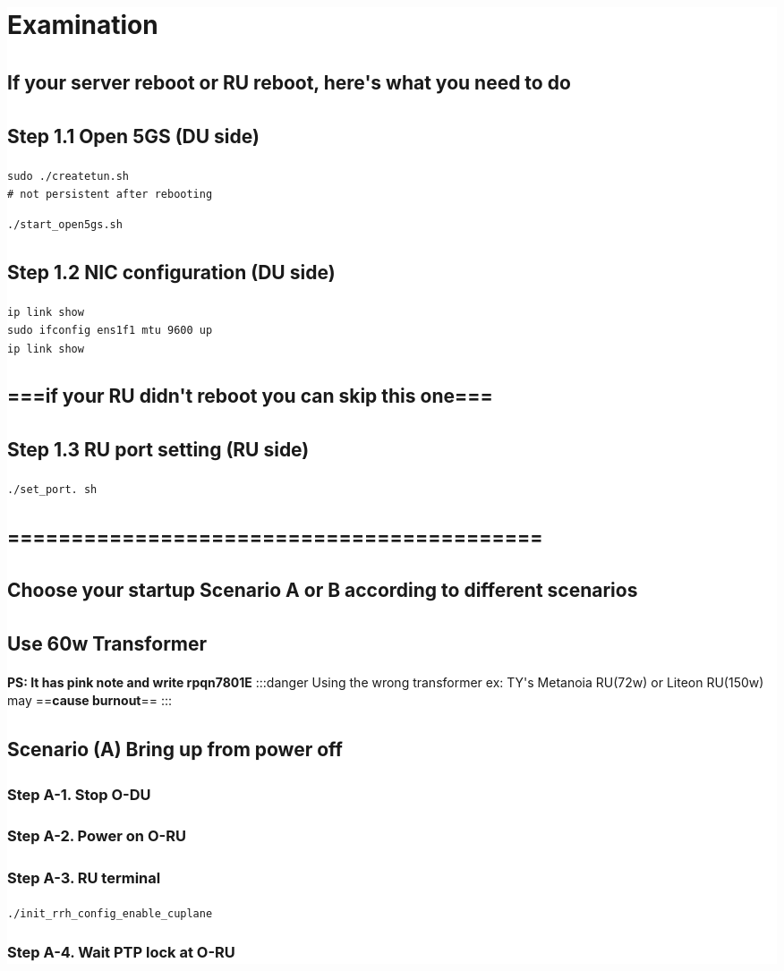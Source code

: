 


# Examination
## If your server reboot or RU reboot, here's what you need to do
## Step 1.1 Open 5GS (DU side)
```c=
sudo ./createtun.sh 
# not persistent after rebooting
```
```c=
./start_open5gs.sh
```
## Step 1.2 NIC configuration (DU side)
```c=
ip link show
sudo ifconfig ens1f1 mtu 9600 up
ip link show
```
## ===if your RU didn't reboot you can skip this one===
## Step 1.3 RU port setting (RU side)
```c=
./set_port. sh
```

## ==========================================
## Choose your startup Scenario A or B according to different scenarios
## Use 60w Transformer 
**PS: It has pink note and write rpqn7801E**
:::danger
Using the wrong transformer ex: TY's Metanoia RU(72w) or Liteon RU(150w) may ==**cause burnout**==
:::
## Scenario (A) Bring up from power off
### Step A-1. Stop O-DU
### Step A-2. Power on O-RU
### Step A-3. RU terminal 
```c=
./init_rrh_config_enable_cuplane
```
### Step A-4. Wait PTP lock at O-RU
